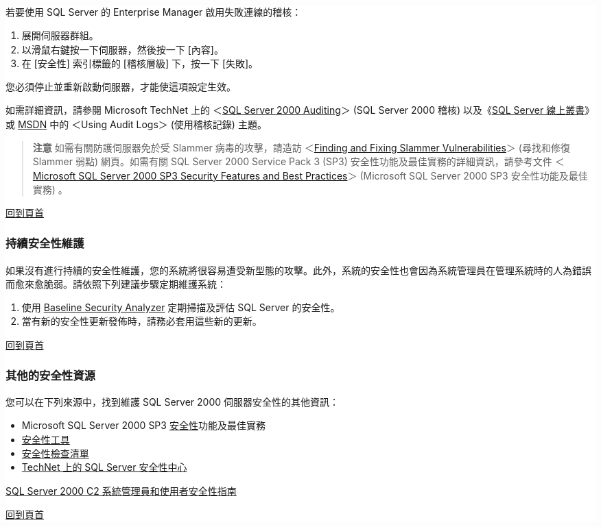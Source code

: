 若要使用 SQL Server 的 Enterprise Manager 啟用失敗連線的稽核：

1.  展開伺服器群組。
2.  以滑鼠右鍵按一下伺服器，然後按一下 \[內容\]。
3.  在 \[安全性\] 索引標籤的 \[稽核層級\] 下，按一下 \[失敗\]。

您必須停止並重新啟動伺服器，才能使這項設定生效。

如需詳細資訊，請參閱 Microsoft TechNet 上的 ＜[SQL Server 2000 Auditing](http://www.microsoft.com/technet/security/prodtech/dbsql/sql2kaud.mspx)＞ (SQL Server 2000 稽核) 以及《[SQL Server 線上叢書](http://www.microsoft.com/taiwan/sql/techinfo/productdoc/2000/books.htm)》或 [MSDN](http://msdn.microsoft.com/library/en-us/adminsql/ad_security_1yr7.asp) 中的 ＜Using Audit Logs＞ (使用稽核記錄) 主題。

> **注意** 如需有關防護伺服器免於受 Slammer 病毒的攻擊，請造訪 ＜[Finding and Fixing Slammer Vulnerabilities](http://www.microsoft.com/sql/techinfo/administration/2000/security/slammer.asp)＞ (尋找和修復 Slammer 弱點) 網頁。如需有關 SQL Server 2000 Service Pack 3 (SP3) 安全性功能及最佳實務的詳細資訊，請參考文件 ＜[Microsoft SQL Server 2000 SP3 Security Features and Best Practices](http://www.microsoft.com/technet/prodtechnol/sql/2000/maintain/sp3sec00.mspx)＞ (Microsoft SQL Server 2000 SP3 安全性功能及最佳實務) 。

[](#mainsection)[回到頁首](#mainsection)

### 持續安全性維護

如果沒有進行持續的安全性維護，您的系統將很容易遭受新型態的攻擊。此外，系統的安全性也會因為系統管理員在管理系統時的人為錯誤而愈來愈脆弱。請依照下列建議步驟定期維護系統：

1.  使用 [Baseline Security Analyzer](http://www.microsoft.com/taiwan/technet/security/tools/mbsaqa.aspx) 定期掃描及評估 SQL Server 的安全性。
2.  當有新的安全性更新發佈時，請務必套用這些新的更新。

[](#mainsection)[回到頁首](#mainsection)

### 其他的安全性資源

您可以在下列來源中，找到維護 SQL Server 2000 伺服器安全性的其他資訊：

-   Microsoft SQL Server 2000 SP3 [安全性](http://www.microsoft.com/technet/prodtechnol/sql/2000/maintain/sp3sec00.mspx)功能及最佳實務
-   [安全性工具](http://www.microsoft.com/technet/security/tools/default.mspx)
-   [安全性檢查清單](http://www.microsoft.com/technet/security/chklist/default.mspx)
-   [TechNet 上的 SQL Server 安全性中心](http://www.microsoft.com/technet/security/prodtech/dbsql/default.mspx)

[SQL Server 2000 C2 系統管理員和使用者安全性指南](http://www.microsoft.com/technet/prodtechnol/sql/2000/maintain/sqlc2.mspx)

[](#mainsection)[回到頁首](#mainsection)

